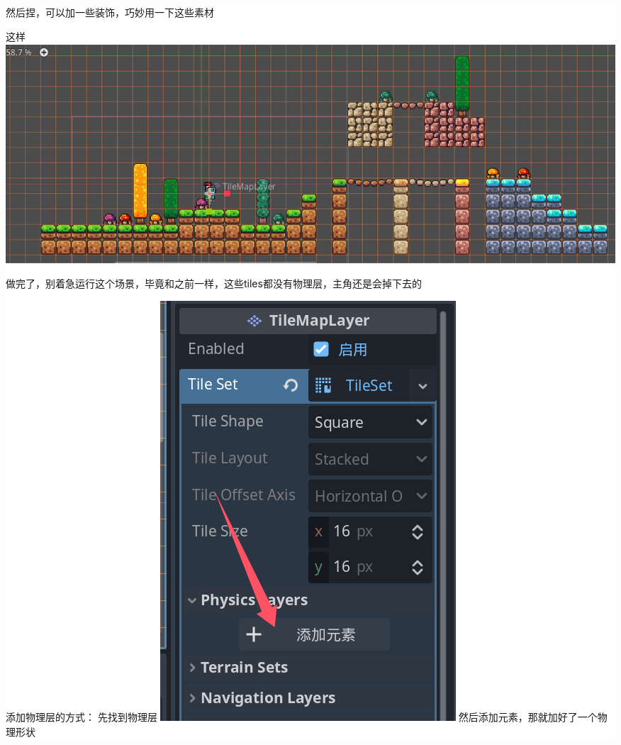 然后捏，可以加一些装饰，巧妙用一下这些素材

这样
![](brackers-godot/62cfe465dedddf19040ae463e45c4718.png)

做完了，别着急运行这个场景，毕竟和之前一样，这些tiles都没有物理层，主角还是会掉下去的

添加物理层的方式：
先找到物理层
![](brackers-godot/3abb13082fcd6abad29d442aeb0d49d5.png)
然后添加元素，那就加好了一个物理形状
